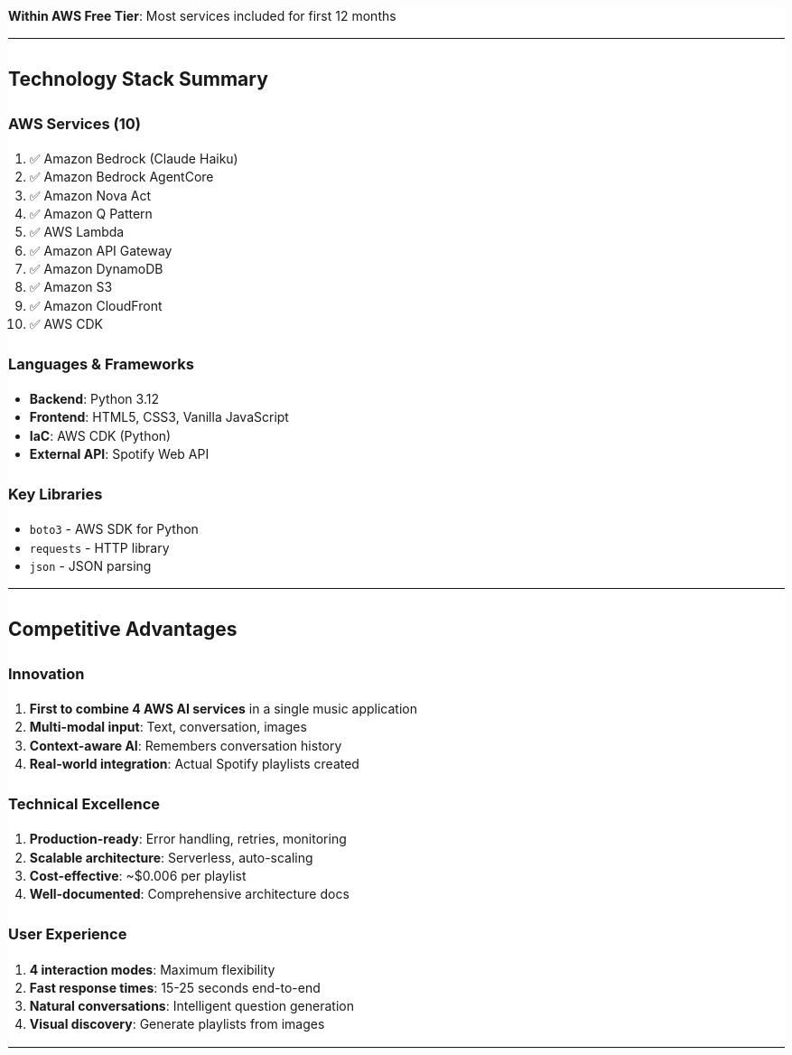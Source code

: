 **Within AWS Free Tier**: Most services included for first 12 months

---

## Technology Stack Summary

### AWS Services (10)
1. ✅ Amazon Bedrock (Claude Haiku)
2. ✅ Amazon Bedrock AgentCore
3. ✅ Amazon Nova Act
4. ✅ Amazon Q Pattern
5. ✅ AWS Lambda
6. ✅ Amazon API Gateway
7. ✅ Amazon DynamoDB
8. ✅ Amazon S3
9. ✅ Amazon CloudFront
10. ✅ AWS CDK

### Languages & Frameworks
- **Backend**: Python 3.12
- **Frontend**: HTML5, CSS3, Vanilla JavaScript
- **IaC**: AWS CDK (Python)
- **External API**: Spotify Web API

### Key Libraries
- `boto3` - AWS SDK for Python
- `requests` - HTTP library
- `json` - JSON parsing

---

## Competitive Advantages

### Innovation
1. **First to combine 4 AWS AI services** in a single music application
2. **Multi-modal input**: Text, conversation, images
3. **Context-aware AI**: Remembers conversation history
4. **Real-world integration**: Actual Spotify playlists created

### Technical Excellence
1. **Production-ready**: Error handling, retries, monitoring
2. **Scalable architecture**: Serverless, auto-scaling
3. **Cost-effective**: ~$0.006 per playlist
4. **Well-documented**: Comprehensive architecture docs

### User Experience
1. **4 interaction modes**: Maximum flexibility
2. **Fast response times**: 15-25 seconds end-to-end
3. **Natural conversations**: Intelligent question generation
4. **Visual discovery**: Generate playlists from images

---